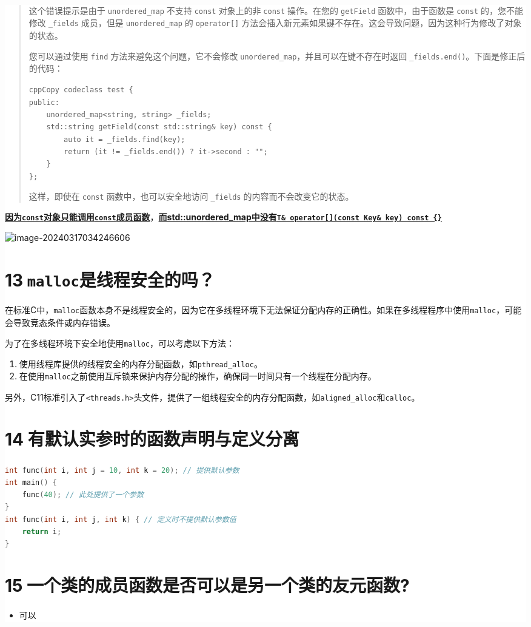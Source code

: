 > 
> 这个错误提示是由于 `unordered_map` 不支持 `const` 对象上的非 `const` 操作。在您的 `getField` 函数中，由于函数是 `const` 的，您不能修改 `_fields` 成员，但是 `unordered_map` 的 `operator[]` 方法会插入新元素如果键不存在。这会导致问题，因为这种行为修改了对象的状态。
>
> 您可以通过使用 `find` 方法来避免这个问题，它不会修改 `unordered_map`，并且可以在键不存在时返回 `_fields.end()`。下面是修正后的代码：
>
> ```
> cppCopy codeclass test {
> public:
>     unordered_map<string, string> _fields;
>     std::string getField(const std::string& key) const {
>         auto it = _fields.find(key);
>         return (it != _fields.end()) ? it->second : "";
>     }
> };
> ```
>
> 这样，即使在 `const` 函数中，也可以安全地访问 `_fields` 的内容而不会改变它的状态。

**<u>因为`const`对象只能调用`const`成员函数</u>**，**<u>而std::unordered_map中没有`T& operator[](const Key& key) const {}`</u>**

![image-20240317034246606](https://typora-dusong.oss-cn-chengdu.aliyuncs.com/image-20240317034246606.png)

# 13 `malloc`是线程安全的吗？

在标准C中，`malloc`函数本身不是线程安全的，因为它在多线程环境下无法保证分配内存的正确性。如果在多线程程序中使用`malloc`，可能会导致竞态条件或内存错误。

为了在多线程环境下安全地使用`malloc`，可以考虑以下方法：

1. 使用线程库提供的线程安全的内存分配函数，如`pthread_alloc`。
2. 在使用`malloc`之前使用互斥锁来保护内存分配的操作，确保同一时间只有一个线程在分配内存。

另外，C11标准引入了`<threads.h>`头文件，提供了一组线程安全的内存分配函数，如`aligned_alloc`和`calloc`。



# 14 有默认实参时的函数声明与定义分离

```cpp
int func(int i, int j = 10, int k = 20); // 提供默认参数
int main() {
	func(40); // 此处提供了一个参数
}
int func(int i, int j, int k) { // 定义时不提供默认参数值
	return i;
}
```

# 15 一个类的成员函数是否可以是另一个类的友元函数?

- 可以
